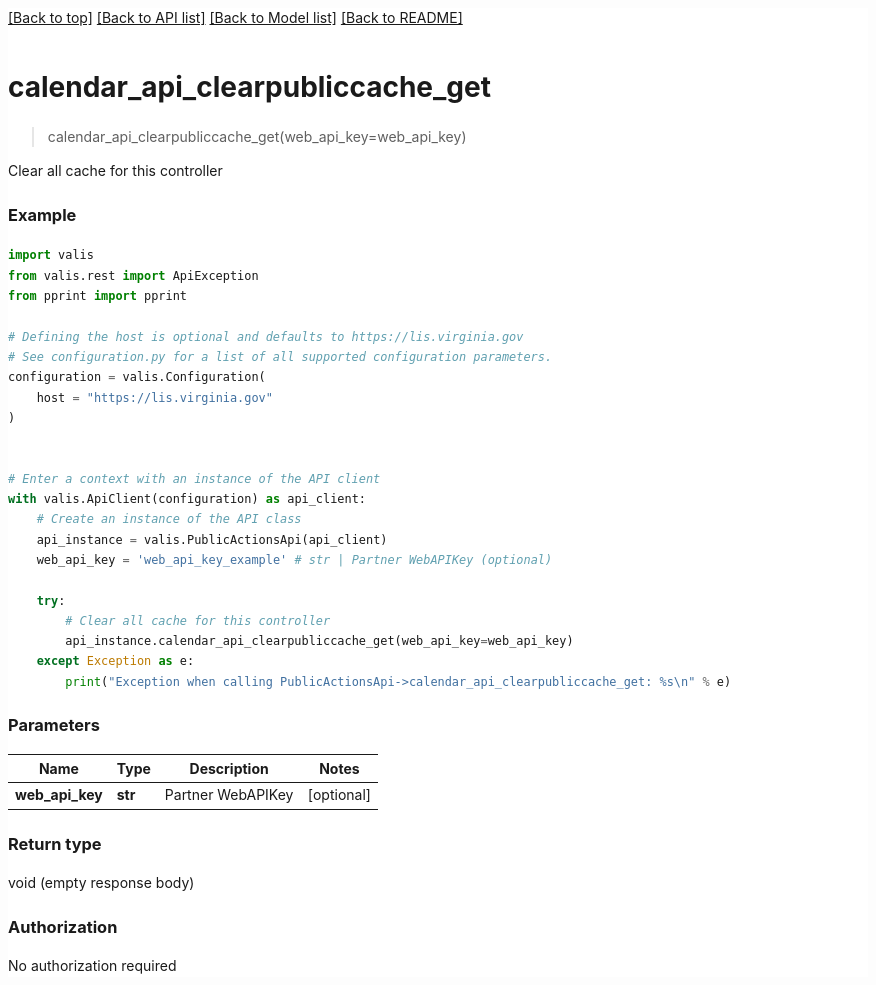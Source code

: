 [[Back to top]](#) [[Back to API list]](../README.md#documentation-for-api-endpoints) [[Back to Model list]](../README.md#documentation-for-models) [[Back to README]](../README.md)

# **calendar_api_clearpubliccache_get**
> calendar_api_clearpubliccache_get(web_api_key=web_api_key)

Clear all cache for this controller

### Example


```python
import valis
from valis.rest import ApiException
from pprint import pprint

# Defining the host is optional and defaults to https://lis.virginia.gov
# See configuration.py for a list of all supported configuration parameters.
configuration = valis.Configuration(
    host = "https://lis.virginia.gov"
)


# Enter a context with an instance of the API client
with valis.ApiClient(configuration) as api_client:
    # Create an instance of the API class
    api_instance = valis.PublicActionsApi(api_client)
    web_api_key = 'web_api_key_example' # str | Partner WebAPIKey (optional)

    try:
        # Clear all cache for this controller
        api_instance.calendar_api_clearpubliccache_get(web_api_key=web_api_key)
    except Exception as e:
        print("Exception when calling PublicActionsApi->calendar_api_clearpubliccache_get: %s\n" % e)
```



### Parameters


Name | Type | Description  | Notes
------------- | ------------- | ------------- | -------------
 **web_api_key** | **str**| Partner WebAPIKey | [optional] 

### Return type

void (empty response body)

### Authorization

No authorization required
